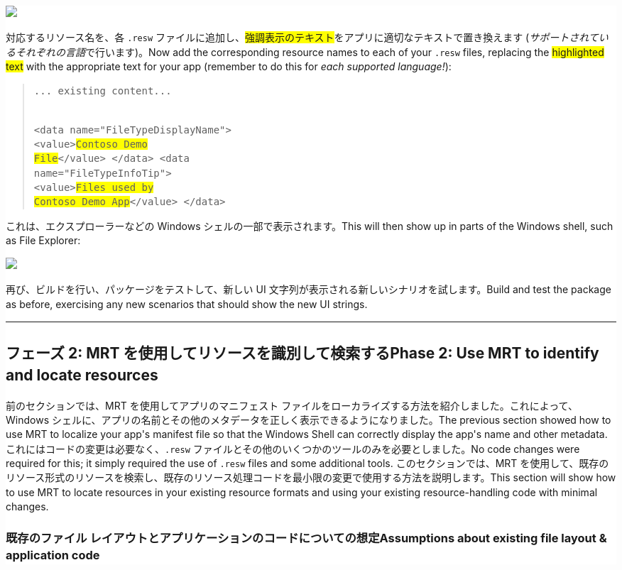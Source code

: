 <p><img src="images\editing-declarations-info.png"/></p>

<span data-ttu-id="14a9c-331">対応するリソース名を、各 `.resw` ファイルに追加し、<span style="background-color: yellow">強調表示のテキスト</span>をアプリに適切なテキストで置き換えます (*サポートされているそれぞれの言語*で行います)。</span><span class="sxs-lookup"><span data-stu-id="14a9c-331">Now add the corresponding resource names to each of your `.resw` files, replacing the <span style="background-color: yellow">highlighted text</span> with the appropriate text for your app (remember to do this for *each supported language!*):</span></span>

<blockquote>
<pre>
... existing content...

&lt;data name="FileTypeDisplayName"&gt;
  &lt;value&gt;<span style="background-color: yellow">Contoso Demo File</span>&lt;/value&gt;
&lt;/data&gt;
&lt;data name="FileTypeInfoTip"&gt;
  &lt;value&gt;<span style="background-color: yellow">Files used by Contoso Demo App</span>&lt;/value&gt;
&lt;/data&gt;
</pre>
</blockquote>

<span data-ttu-id="14a9c-332">これは、エクスプローラーなどの Windows シェルの一部で表示されます。</span><span class="sxs-lookup"><span data-stu-id="14a9c-332">This will then show up in parts of the Windows shell, such as File Explorer:</span></span>

<p><img src="images\file-type-tool-tip.png"/></p>

<span data-ttu-id="14a9c-333">再び、ビルドを行い、パッケージをテストして、新しい UI 文字列が表示される新しいシナリオを試します。</span><span class="sxs-lookup"><span data-stu-id="14a9c-333">Build and test the package as before, exercising any new scenarios that should show the new UI strings.</span></span>

- - -

## <a name="phase-2-use-mrt-to-identify-and-locate-resources"></a><span data-ttu-id="14a9c-334">フェーズ 2: MRT を使用してリソースを識別して検索する</span><span class="sxs-lookup"><span data-stu-id="14a9c-334">Phase 2: Use MRT to identify and locate resources</span></span>

<span data-ttu-id="14a9c-335">前のセクションでは、MRT を使用してアプリのマニフェスト ファイルをローカライズする方法を紹介しました。これによって、Windows シェルに、アプリの名前とその他のメタデータを正しく表示できるようになりました。</span><span class="sxs-lookup"><span data-stu-id="14a9c-335">The previous section showed how to use MRT to localize your app's manifest file so that the Windows Shell can correctly display the app's name and other metadata.</span></span> <span data-ttu-id="14a9c-336">これにはコードの変更は必要なく、`.resw` ファイルとその他のいくつかのツールのみを必要としました。</span><span class="sxs-lookup"><span data-stu-id="14a9c-336">No code changes were required for this; it simply required the use of `.resw` files and some additional tools.</span></span> <span data-ttu-id="14a9c-337">このセクションでは、MRT を使用して、既存のリソース形式のリソースを検索し、既存のリソース処理コードを最小限の変更で使用する方法を説明します。</span><span class="sxs-lookup"><span data-stu-id="14a9c-337">This section will show how to use MRT to locate resources in your existing resource formats and using your existing resource-handling code with minimal changes.</span></span>

### <a name="assumptions-about-existing-file-layout--application-code"></a><span data-ttu-id="14a9c-338">既存のファイル レイアウトとアプリケーションのコードについての想定</span><span class="sxs-lookup"><span data-stu-id="14a9c-338">Assumptions about existing file layout & application code</span></span>

